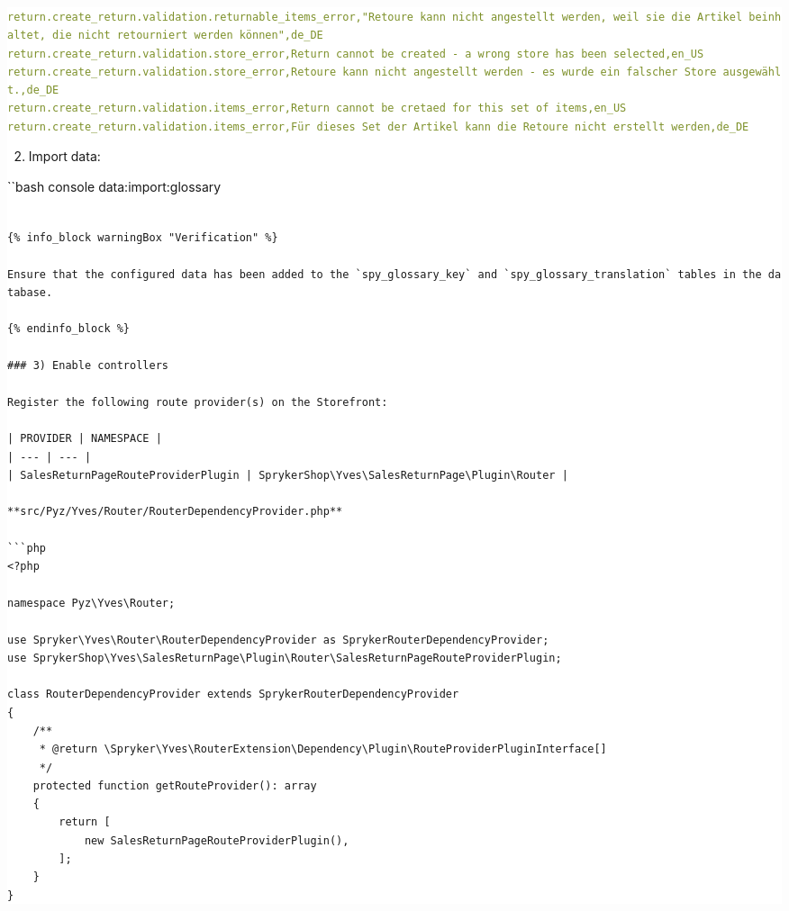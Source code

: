 ```yaml
return.create_return.validation.returnable_items_error,"Retoure kann nicht angestellt werden, weil sie die Artikel beinhaltet, die nicht retourniert werden können",de_DE
return.create_return.validation.store_error,Return cannot be created - a wrong store has been selected,en_US
return.create_return.validation.store_error,Retoure kann nicht angestellt werden - es wurde ein falscher Store ausgewählt.,de_DE
return.create_return.validation.items_error,Return cannot be cretaed for this set of items,en_US
return.create_return.validation.items_error,Für dieses Set der Artikel kann die Retoure nicht erstellt werden,de_DE
```
</details>

2. Import data:

``bash
console data:import:glossary
```

{% info_block warningBox "Verification" %}

Ensure that the configured data has been added to the `spy_glossary_key` and `spy_glossary_translation` tables in the database.

{% endinfo_block %}

### 3) Enable controllers

Register the following route provider(s) on the Storefront:

| PROVIDER | NAMESPACE |
| --- | --- |
| SalesReturnPageRouteProviderPlugin | SprykerShop\Yves\SalesReturnPage\Plugin\Router |

**src/Pyz/Yves/Router/RouterDependencyProvider.php**

```php
<?php

namespace Pyz\Yves\Router;

use Spryker\Yves\Router\RouterDependencyProvider as SprykerRouterDependencyProvider;
use SprykerShop\Yves\SalesReturnPage\Plugin\Router\SalesReturnPageRouteProviderPlugin;

class RouterDependencyProvider extends SprykerRouterDependencyProvider
{
    /**
     * @return \Spryker\Yves\RouterExtension\Dependency\Plugin\RouteProviderPluginInterface[]
     */
    protected function getRouteProvider(): array
    {
        return [
            new SalesReturnPageRouteProviderPlugin(),
        ];
    }
}
```
